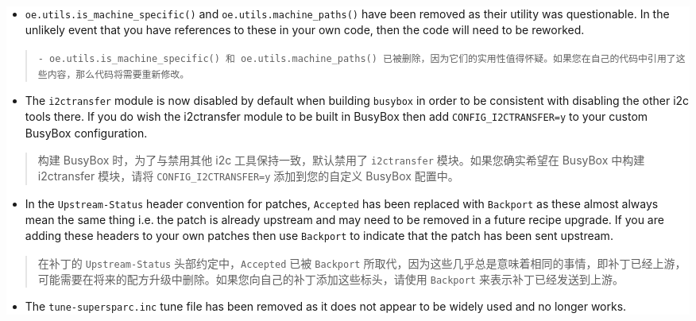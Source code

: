 - `oe.utils.is_machine_specific()` and `oe.utils.machine_paths()` have been removed as their utility was questionable. In the unlikely event that you have references to these in your own code, then the code will need to be reworked.

> `- oe.utils.is_machine_specific() 和 oe.utils.machine_paths() 已被删除，因为它们的实用性值得怀疑。如果您在自己的代码中引用了这些内容，那么代码将需要重新修改。`

- The `i2ctransfer` module is now disabled by default when building `busybox` in order to be consistent with disabling the other i2c tools there. If you do wish the i2ctransfer module to be built in BusyBox then add `CONFIG_I2CTRANSFER=y` to your custom BusyBox configuration.

> 构建 BusyBox 时，为了与禁用其他 i2c 工具保持一致，默认禁用了 `i2ctransfer` 模块。如果您确实希望在 BusyBox 中构建 i2ctransfer 模块，请将 `CONFIG_I2CTRANSFER=y` 添加到您的自定义 BusyBox 配置中。

- In the `Upstream-Status` header convention for patches, `Accepted` has been replaced with `Backport` as these almost always mean the same thing i.e. the patch is already upstream and may need to be removed in a future recipe upgrade. If you are adding these headers to your own patches then use `Backport` to indicate that the patch has been sent upstream.

> 在补丁的 `Upstream-Status` 头部约定中，`Accepted` 已被 `Backport` 所取代，因为这些几乎总是意味着相同的事情，即补丁已经上游，可能需要在将来的配方升级中删除。如果您向自己的补丁添加这些标头，请使用 `Backport` 来表示补丁已经发送到上游。

- The `tune-supersparc.inc` tune file has been removed as it does not appear to be widely used and no longer works.
